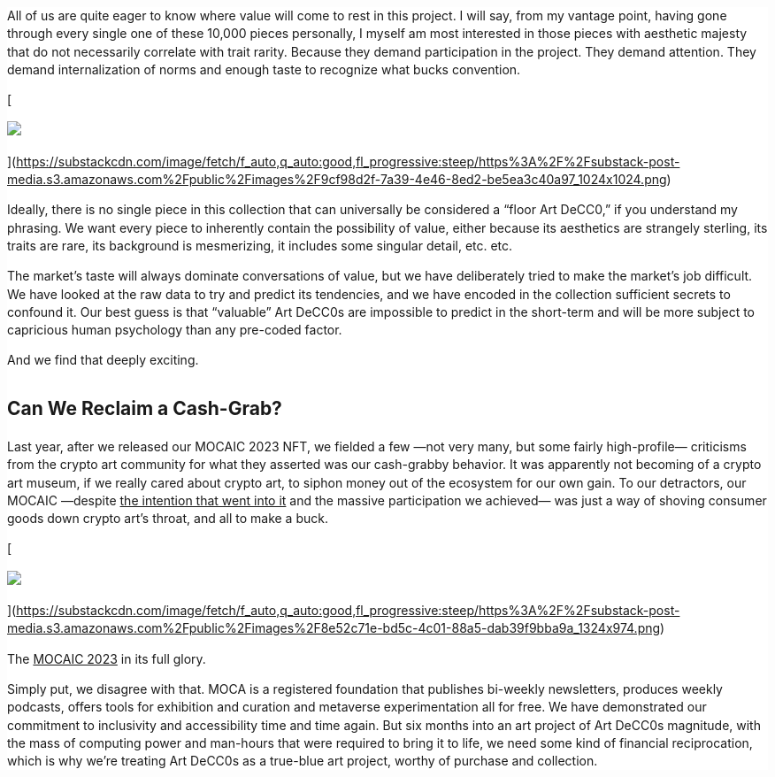 All of us are quite eager to know where value will come to rest in this project. I will say, from my vantage point, having gone through every single one of these 10,000 pieces personally, I myself am most interested in those pieces with aesthetic majesty that do not necessarily correlate with trait rarity. Because they demand participation in the project. They demand attention. They demand internalization of norms and enough taste to recognize what bucks convention. 

[

![](https://substackcdn.com/image/fetch/w_1456,c_limit,f_auto,q_auto:good,fl_progressive:steep/https%3A%2F%2Fsubstack-post-media.s3.amazonaws.com%2Fpublic%2Fimages%2F9cf98d2f-7a39-4e46-8ed2-be5ea3c40a97_1024x1024.png)



](https://substackcdn.com/image/fetch/f_auto,q_auto:good,fl_progressive:steep/https%3A%2F%2Fsubstack-post-media.s3.amazonaws.com%2Fpublic%2Fimages%2F9cf98d2f-7a39-4e46-8ed2-be5ea3c40a97_1024x1024.png)

Ideally, there is no single piece in this collection that can universally be considered a “floor Art DeCC0,” if you understand my phrasing. We want every piece to inherently contain the possibility of value, either because its aesthetics are strangely sterling, its traits are rare, its background is mesmerizing, it includes some singular detail, etc. etc. 

The market’s taste will always dominate conversations of value, but we have deliberately tried to make the market’s job difficult. We have looked at the raw data to try and predict its tendencies, and we have encoded in the collection sufficient secrets to confound it. Our best guess is that “valuable” Art DeCC0s are impossible to predict in the short-term and will be more subject to capricious human psychology than any pre-coded factor.

And we find that deeply exciting. 

## Can We Reclaim a Cash-Grab?

Last year, after we released our MOCAIC 2023 NFT, we fielded a few —not very many, but some fairly high-profile— criticisms from the crypto art community for what they asserted was our cash-grabby behavior. It was apparently not becoming of a crypto art museum, if we really cared about crypto art, to siphon money out of the ecosystem for our own gain. To our detractors, our MOCAIC —despite [the intention that went into it](https://museumofcryptoart.medium.com/the-m-c-fundraiser-our-inspirations-and-our-visions-b5e40444d535) and the massive participation we achieved— was just a way of shoving consumer goods down crypto art’s throat, and all to make a buck. 

[

![](https://substackcdn.com/image/fetch/w_1456,c_limit,f_auto,q_auto:good,fl_progressive:steep/https%3A%2F%2Fsubstack-post-media.s3.amazonaws.com%2Fpublic%2Fimages%2F8e52c71e-bd5c-4c01-88a5-dab39f9bba9a_1324x974.png)



](https://substackcdn.com/image/fetch/f_auto,q_auto:good,fl_progressive:steep/https%3A%2F%2Fsubstack-post-media.s3.amazonaws.com%2Fpublic%2Fimages%2F8e52c71e-bd5c-4c01-88a5-dab39f9bba9a_1324x974.png)

The [MOCAIC 2023](https://superrare.com/artwork/eth/0x0e3fb30965eaec2f590c7caea280a30bde6f9e03/mocaic-2023-157) in its full glory.

Simply put, we disagree with that. MOCA is a registered foundation that publishes bi-weekly newsletters, produces weekly podcasts, offers tools for exhibition and curation and metaverse experimentation all for free. We have demonstrated our commitment to inclusivity and accessibility time and time again. But six months into an art project of Art DeCC0s magnitude, with the mass of computing power and man-hours that were required to bring it to life, we need some kind of financial reciprocation, which is why we’re treating Art DeCC0s as a true-blue art project, worthy of purchase and collection.
